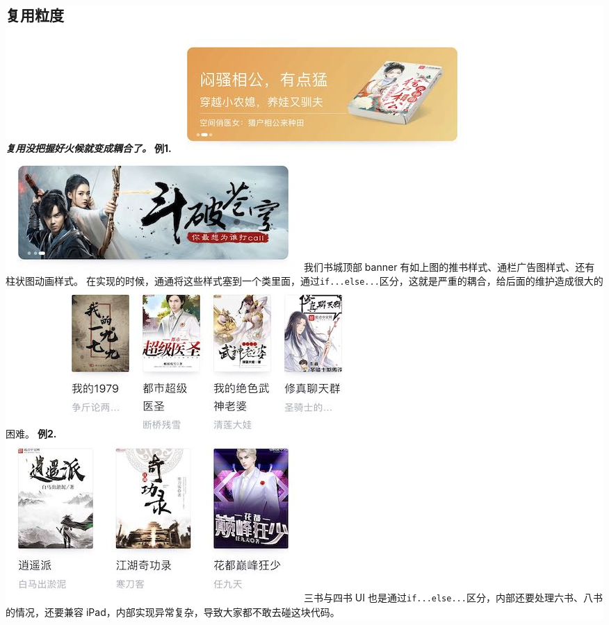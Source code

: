 ## 复用粒度
***复用没把握好火候就变成耦合了。***
**例1.**
![](/img/banner1.jpeg)
![](/img/banner2.jpeg)
我们书城顶部 banner 有如上图的推书样式、通栏广告图样式、还有柱状图动画样式。
在实现的时候，通通将这些样式塞到一个类里面，通过`if...else...`区分，这就是严重的耦合，给后面的维护造成很大的困难。
**例2.**
![](/img/fourbook.jpeg)
![](/img/threebook.jpeg)
三书与四书 UI 也是通过`if...else...`区分，内部还要处理六书、八书的情况，还要兼容 iPad，内部实现异常复杂，导致大家都不敢去碰这块代码。
